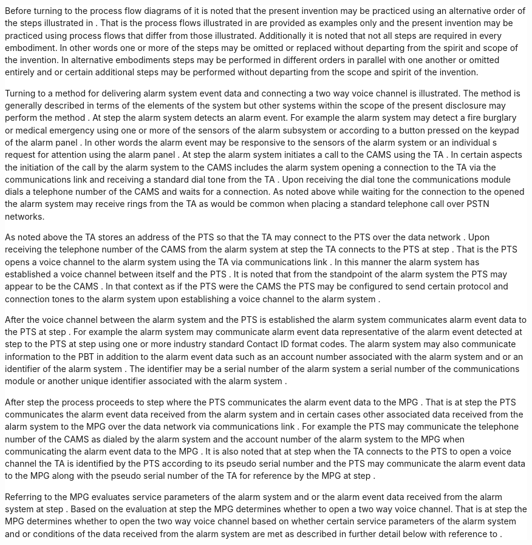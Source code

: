 Before turning to the process flow diagrams of it is noted that the present invention may be practiced using an alternative order of the steps illustrated in . That is the process flows illustrated in are provided as examples only and the present invention may be practiced using process flows that differ from those illustrated. Additionally it is noted that not all steps are required in every embodiment. In other words one or more of the steps may be omitted or replaced without departing from the spirit and scope of the invention. In alternative embodiments steps may be performed in different orders in parallel with one another or omitted entirely and or certain additional steps may be performed without departing from the scope and spirit of the invention.

Turning to a method for delivering alarm system event data and connecting a two way voice channel is illustrated. The method is generally described in terms of the elements of the system but other systems within the scope of the present disclosure may perform the method . At step the alarm system detects an alarm event. For example the alarm system may detect a fire burglary or medical emergency using one or more of the sensors of the alarm subsystem or according to a button pressed on the keypad of the alarm panel . In other words the alarm event may be responsive to the sensors of the alarm system or an individual s request for attention using the alarm panel . At step the alarm system initiates a call to the CAMS using the TA . In certain aspects the initiation of the call by the alarm system to the CAMS includes the alarm system opening a connection to the TA via the communications link and receiving a standard dial tone from the TA . Upon receiving the dial tone the communications module dials a telephone number of the CAMS and waits for a connection. As noted above while waiting for the connection to the opened the alarm system may receive rings from the TA as would be common when placing a standard telephone call over PSTN networks.

As noted above the TA stores an address of the PTS so that the TA may connect to the PTS over the data network . Upon receiving the telephone number of the CAMS from the alarm system at step the TA connects to the PTS at step . That is the PTS opens a voice channel to the alarm system using the TA via communications link . In this manner the alarm system has established a voice channel between itself and the PTS . It is noted that from the standpoint of the alarm system the PTS may appear to be the CAMS . In that context as if the PTS were the CAMS the PTS may be configured to send certain protocol and connection tones to the alarm system upon establishing a voice channel to the alarm system .

After the voice channel between the alarm system and the PTS is established the alarm system communicates alarm event data to the PTS at step . For example the alarm system may communicate alarm event data representative of the alarm event detected at step to the PTS at step using one or more industry standard Contact ID format codes. The alarm system may also communicate information to the PBT in addition to the alarm event data such as an account number associated with the alarm system and or an identifier of the alarm system . The identifier may be a serial number of the alarm system a serial number of the communications module or another unique identifier associated with the alarm system .

After step the process proceeds to step where the PTS communicates the alarm event data to the MPG . That is at step the PTS communicates the alarm event data received from the alarm system and in certain cases other associated data received from the alarm system to the MPG over the data network via communications link . For example the PTS may communicate the telephone number of the CAMS as dialed by the alarm system and the account number of the alarm system to the MPG when communicating the alarm event data to the MPG . It is also noted that at step when the TA connects to the PTS to open a voice channel the TA is identified by the PTS according to its pseudo serial number and the PTS may communicate the alarm event data to the MPG along with the pseudo serial number of the TA for reference by the MPG at step .

Referring to the MPG evaluates service parameters of the alarm system and or the alarm event data received from the alarm system at step . Based on the evaluation at step the MPG determines whether to open a two way voice channel. That is at step the MPG determines whether to open the two way voice channel based on whether certain service parameters of the alarm system and or conditions of the data received from the alarm system are met as described in further detail below with reference to .
